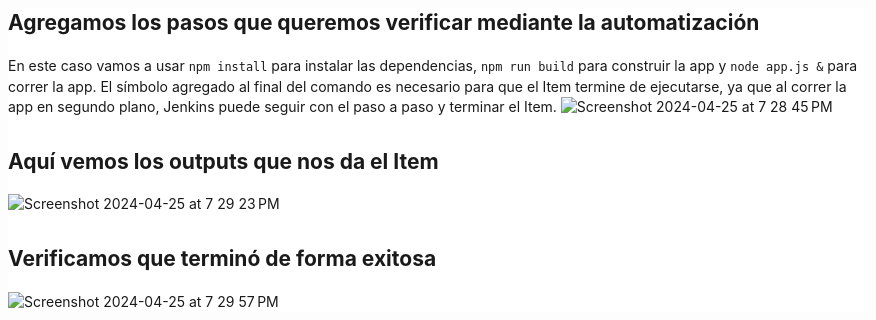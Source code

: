 ## Agregamos los pasos que queremos verificar mediante la automatización
En este caso vamos a usar `npm install` para instalar las dependencias, `npm run build` para construir la app y `node app.js &` para correr la app. El símbolo agregado al final del comando es necesario para que el Item termine de ejecutarse, ya que al correr la app en segundo plano, Jenkins puede seguir con el paso a paso y terminar el Item.
<img width="972" alt="Screenshot 2024-04-25 at 7 28 45 PM" src="https://github.com/juanosorio0219/jenkins-lab/assets/80568091/bbce9521-1134-4ce9-aa5f-55c45bff5603">

## Aquí vemos los outputs que nos da el Item
<img width="998" alt="Screenshot 2024-04-25 at 7 29 23 PM" src="https://github.com/juanosorio0219/jenkins-lab/assets/80568091/dd56c11d-11dc-4ba8-9327-e0a3994cbb77">

## Verificamos que terminó de forma exitosa
<img width="1062" alt="Screenshot 2024-04-25 at 7 29 57 PM" src="https://github.com/juanosorio0219/jenkins-lab/assets/80568091/9830cc68-f87a-4aa4-845e-2f28b2efc0d5">

